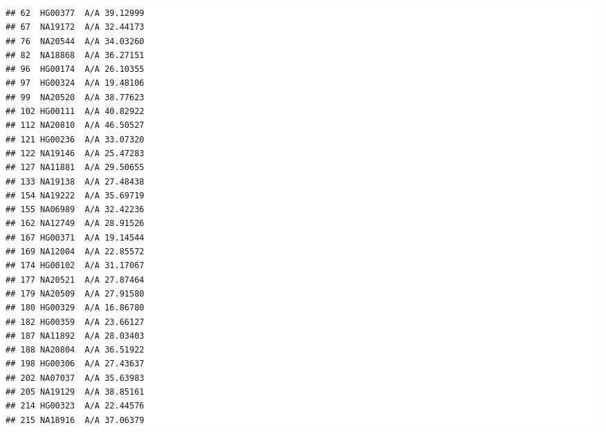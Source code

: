     ## 62  HG00377  A/A 39.12999
    ## 67  NA19172  A/A 32.44173
    ## 76  NA20544  A/A 34.03260
    ## 82  NA18868  A/A 36.27151
    ## 96  HG00174  A/A 26.10355
    ## 97  HG00324  A/A 19.48106
    ## 99  NA20520  A/A 38.77623
    ## 102 HG00111  A/A 40.82922
    ## 112 NA20810  A/A 46.50527
    ## 121 HG00236  A/A 33.07320
    ## 122 NA19146  A/A 25.47283
    ## 127 NA11881  A/A 29.50655
    ## 133 NA19138  A/A 27.48438
    ## 154 NA19222  A/A 35.69719
    ## 155 NA06989  A/A 32.42236
    ## 162 NA12749  A/A 28.91526
    ## 167 HG00371  A/A 19.14544
    ## 169 NA12004  A/A 22.85572
    ## 174 HG00102  A/A 31.17067
    ## 177 NA20521  A/A 27.87464
    ## 179 NA20509  A/A 27.91580
    ## 180 HG00329  A/A 16.86780
    ## 182 HG00359  A/A 23.66127
    ## 187 NA11892  A/A 28.03403
    ## 188 NA20804  A/A 36.51922
    ## 198 HG00306  A/A 27.43637
    ## 202 NA07037  A/A 35.63983
    ## 205 NA19129  A/A 38.85161
    ## 214 HG00323  A/A 22.44576
    ## 215 NA18916  A/A 37.06379